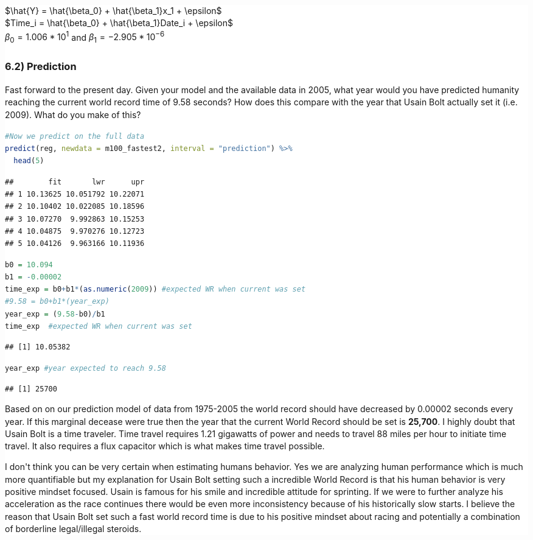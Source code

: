 </table>

$\hat{Y} = \hat{\beta_0} + \hat{\beta_1}x_1 + \epsilon$  
$Time_i = \hat{\beta_0} + \hat{\beta_1}Date_i + \epsilon$  
$\beta_0 = 1.006*10^{1}$ and $\beta_1 = -2.905*10^{-6}$  

### 6.2) Prediction


Fast forward to the present day. Given your model and the available data in 2005, what year would you have predicted humanity reaching the current world record time of 9.58 seconds? How does this compare with the year that Usain Bolt actually set it (i.e. 2009). What do you make of this?

```r
#Now we predict on the full data
predict(reg, newdata = m100_fastest2, interval = "prediction") %>%
  head(5)
```

```
##        fit       lwr      upr
## 1 10.13625 10.051792 10.22071
## 2 10.10402 10.022085 10.18596
## 3 10.07270  9.992863 10.15253
## 4 10.04875  9.970276 10.12723
## 5 10.04126  9.963166 10.11936
```

```r
b0 = 10.094
b1 = -0.00002
time_exp = b0+b1*(as.numeric(2009)) #expected WR when current was set
#9.58 = b0+b1*(year_exp)
year_exp = (9.58-b0)/b1
time_exp  #expected WR when current was set
```

```
## [1] 10.05382
```

```r
year_exp #year expected to reach 9.58
```

```
## [1] 25700
```

Based on on our prediction model of data from 1975-2005 the world record should have decreased by 0.00002 seconds every year. If this marginal decease were true then the year that the current World Record should be set is **25,700**. I highly doubt that Usain Bolt is a time traveler. Time travel requires 1.21 gigawatts of power and needs to travel 88 miles per hour to initiate time travel. It also requires a flux capacitor which is what makes time travel possible. 

I don't think you can be very certain when estimating humans behavior. Yes we are analyzing human performance which is much more quantifiable but my explanation for Usain Bolt setting such a incredible World Record is that his human behavior is very positive mindset focused. Usain is famous for his smile and incredible attitude for sprinting. If we were to further analyze his acceleration as the race continues there would be even more inconsistency because of his historically slow starts. I believe the reason that Usain Bolt set such a fast world record time is due to his positive mindset about racing and potentially a combination of borderline legal/illegal steroids. 
